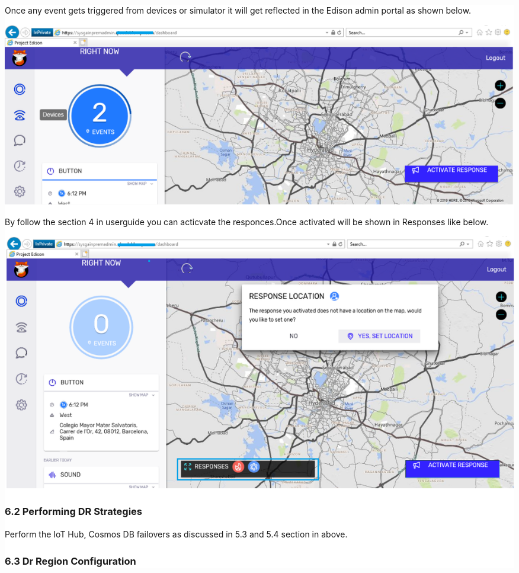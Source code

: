 Once any event gets triggered from devices or simulator it will get reflected in the Edison admin portal as shown below.

![alt text](https://github.com/sysgain/Iot-ProjectEdison/raw/master/documents/Images/a130.png) 

By follow the section 4 in userguide you can acticvate the responces.Once activated will be shown in Responses like below.
 
![alt text](https://github.com/sysgain/Iot-ProjectEdison/raw/master/documents/Images/a131.png)

### 6.2 Performing DR Strategies 

Perform the IoT Hub, Cosmos DB failovers as discussed in 5.3 and 5.4 section in above.

### 6.3 Dr Region Configuration
